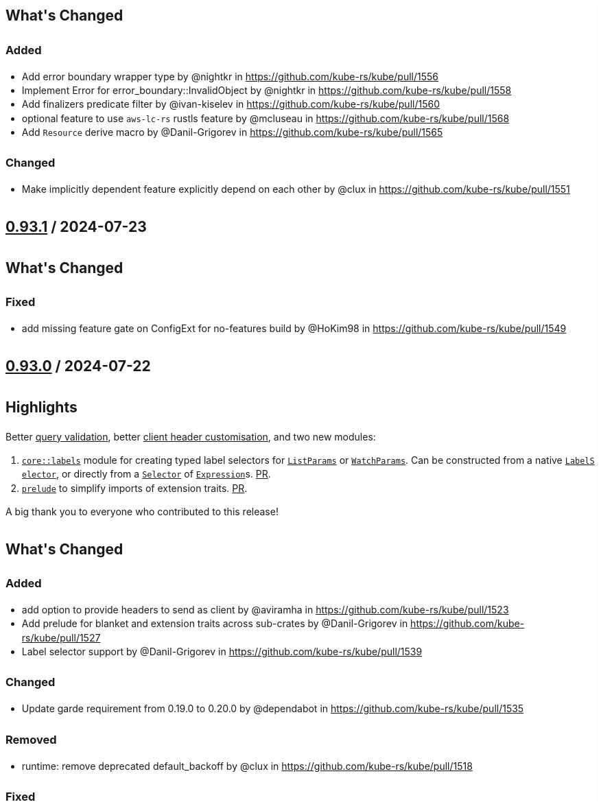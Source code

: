 ## What's Changed
### Added
* Add error boundary wrapper type by @nightkr in https://github.com/kube-rs/kube/pull/1556
* Implement Error for error_boundary::InvalidObject by @nightkr in https://github.com/kube-rs/kube/pull/1558
* Add finalizers predicate filter by @ivan-kiselev in https://github.com/kube-rs/kube/pull/1560
* optional feature to use `aws-lc-rs` rustls feature by @mcluseau in https://github.com/kube-rs/kube/pull/1568
* Add `Resource` derive macro by @Danil-Grigorev in https://github.com/kube-rs/kube/pull/1565
### Changed
* Make implicitly dependent feature explicitly depend on each other by @clux in https://github.com/kube-rs/kube/pull/1551

## [0.93.1](https://github.com/kube-rs/kube/releases/tag/0.93.1) / 2024-07-23


## What's Changed
### Fixed
* add missing feature gate on ConfigExt for no-features build by @HoKim98 in https://github.com/kube-rs/kube/pull/1549

## [0.93.0](https://github.com/kube-rs/kube/releases/tag/0.93.0) / 2024-07-22


## Highlights
Better [query validation](https://github.com/kube-rs/kube/pull/1541), better [client header customisation](https://github.com/kube-rs/kube/pull/1523), and two new modules:

1. [`core::labels`](https://docs.rs/kube/latest/kube/core/labels/index.html) module for creating typed label selectors for  [`ListParams`](https://docs.rs/kube/latest/kube/core/params/struct.ListParams.html#method.labels_from) or [`WatchParams`](https://docs.rs/kube/latest/kube/core/params/struct.WatchParams.html#method.labels_from). Can be constructed from a native [`LabelSelector`](https://docs.rs/k8s-openapi/latest/k8s_openapi/apimachinery/pkg/apis/meta/v1/struct.LabelSelector.html), or directly from a [`Selector`](https://docs.rs/kube/latest/kube/core/struct.Selector.html) of [`Expression`](https://docs.rs/kube/latest/kube/core/enum.Expression.html)s. [PR](https://github.com/kube-rs/kube/pull/1539).
2.  [`prelude`](https://docs.rs/kube/latest/kube/prelude/index.html) to simplify imports of extension traits. [PR](https://github.com/kube-rs/kube/pull/1539).

A big thank you to everyone who contributed to this release!

## What's Changed
### Added
* add option to provide headers to send as client by @aviramha in https://github.com/kube-rs/kube/pull/1523
* Add prelude for blanket and extension traits across sub-crates by @Danil-Grigorev in https://github.com/kube-rs/kube/pull/1527
* Label selector support by @Danil-Grigorev in https://github.com/kube-rs/kube/pull/1539
### Changed
* Update garde requirement from 0.19.0 to 0.20.0 by @dependabot in https://github.com/kube-rs/kube/pull/1535
### Removed
* runtime: remove deprecated default_backoff by @clux in https://github.com/kube-rs/kube/pull/1518
### Fixed